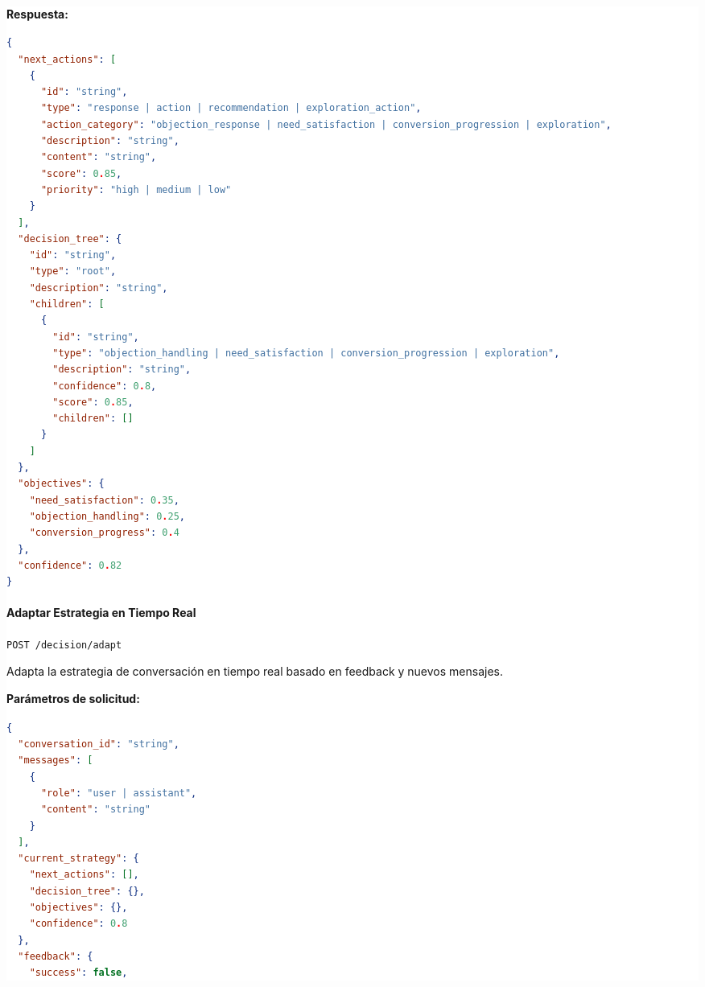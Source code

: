 **Respuesta:**

```json
{
  "next_actions": [
    {
      "id": "string",
      "type": "response | action | recommendation | exploration_action",
      "action_category": "objection_response | need_satisfaction | conversion_progression | exploration",
      "description": "string",
      "content": "string",
      "score": 0.85,
      "priority": "high | medium | low"
    }
  ],
  "decision_tree": {
    "id": "string",
    "type": "root",
    "description": "string",
    "children": [
      {
        "id": "string",
        "type": "objection_handling | need_satisfaction | conversion_progression | exploration",
        "description": "string",
        "confidence": 0.8,
        "score": 0.85,
        "children": []
      }
    ]
  },
  "objectives": {
    "need_satisfaction": 0.35,
    "objection_handling": 0.25,
    "conversion_progress": 0.4
  },
  "confidence": 0.82
}
```

#### Adaptar Estrategia en Tiempo Real

```
POST /decision/adapt
```

Adapta la estrategia de conversación en tiempo real basado en feedback y nuevos mensajes.

**Parámetros de solicitud:**

```json
{
  "conversation_id": "string",
  "messages": [
    {
      "role": "user | assistant",
      "content": "string"
    }
  ],
  "current_strategy": {
    "next_actions": [],
    "decision_tree": {},
    "objectives": {},
    "confidence": 0.8
  },
  "feedback": {
    "success": false,
```